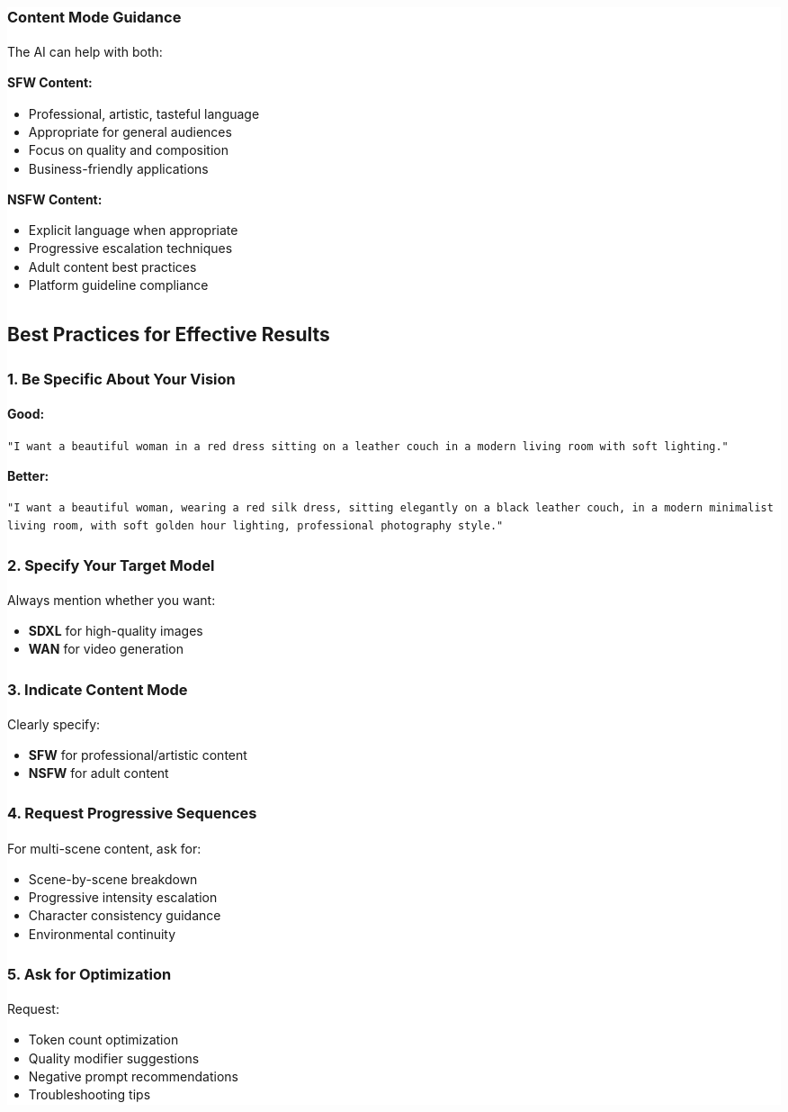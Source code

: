 ### Content Mode Guidance
The AI can help with both:

**SFW Content:**
- Professional, artistic, tasteful language
- Appropriate for general audiences
- Focus on quality and composition
- Business-friendly applications

**NSFW Content:**
- Explicit language when appropriate
- Progressive escalation techniques
- Adult content best practices
- Platform guideline compliance

## Best Practices for Effective Results

### 1. Be Specific About Your Vision
**Good:**
```
"I want a beautiful woman in a red dress sitting on a leather couch in a modern living room with soft lighting."
```

**Better:**
```
"I want a beautiful woman, wearing a red silk dress, sitting elegantly on a black leather couch, in a modern minimalist living room, with soft golden hour lighting, professional photography style."
```

### 2. Specify Your Target Model
Always mention whether you want:
- **SDXL** for high-quality images
- **WAN** for video generation

### 3. Indicate Content Mode
Clearly specify:
- **SFW** for professional/artistic content
- **NSFW** for adult content

### 4. Request Progressive Sequences
For multi-scene content, ask for:
- Scene-by-scene breakdown
- Progressive intensity escalation
- Character consistency guidance
- Environmental continuity

### 5. Ask for Optimization
Request:
- Token count optimization
- Quality modifier suggestions
- Negative prompt recommendations
- Troubleshooting tips
